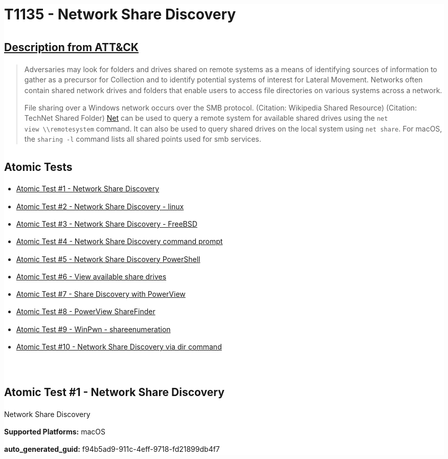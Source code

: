 # T1135 - Network Share Discovery

## [Description from ATT&CK](https://attack.mitre.org/techniques/T1135)

<blockquote>Adversaries may look for folders and drives shared on remote systems as a means of identifying sources of information to gather as a precursor for Collection and to identify potential systems of interest for Lateral Movement. Networks often contain shared network drives and folders that enable users to access file directories on various systems across a network.

File sharing over a Windows network occurs over the SMB protocol. (Citation: Wikipedia Shared Resource) (Citation: TechNet Shared Folder) [Net](https://attack.mitre.org/software/S0039) can be used to query a remote system for available shared drives using the <code>net view \\\\remotesystem</code> command. It can also be used to query shared drives on the local system using <code>net share</code>. For macOS, the <code>sharing -l</code> command lists all shared points used for smb services.</blockquote>

## Atomic Tests

- [Atomic Test #1 - Network Share Discovery](#atomic-test-1---network-share-discovery)

- [Atomic Test #2 - Network Share Discovery - linux](#atomic-test-2---network-share-discovery---linux)

- [Atomic Test #3 - Network Share Discovery - FreeBSD](#atomic-test-3---network-share-discovery---freebsd)

- [Atomic Test #4 - Network Share Discovery command prompt](#atomic-test-4---network-share-discovery-command-prompt)

- [Atomic Test #5 - Network Share Discovery PowerShell](#atomic-test-5---network-share-discovery-powershell)

- [Atomic Test #6 - View available share drives](#atomic-test-6---view-available-share-drives)

- [Atomic Test #7 - Share Discovery with PowerView](#atomic-test-7---share-discovery-with-powerview)

- [Atomic Test #8 - PowerView ShareFinder](#atomic-test-8---powerview-sharefinder)

- [Atomic Test #9 - WinPwn - shareenumeration](#atomic-test-9---winpwn---shareenumeration)

- [Atomic Test #10 - Network Share Discovery via dir command](#atomic-test-10---network-share-discovery-via-dir-command)

<br/>

## Atomic Test #1 - Network Share Discovery

Network Share Discovery

**Supported Platforms:** macOS

**auto_generated_guid:** f94b5ad9-911c-4eff-9718-fd21899db4f7
